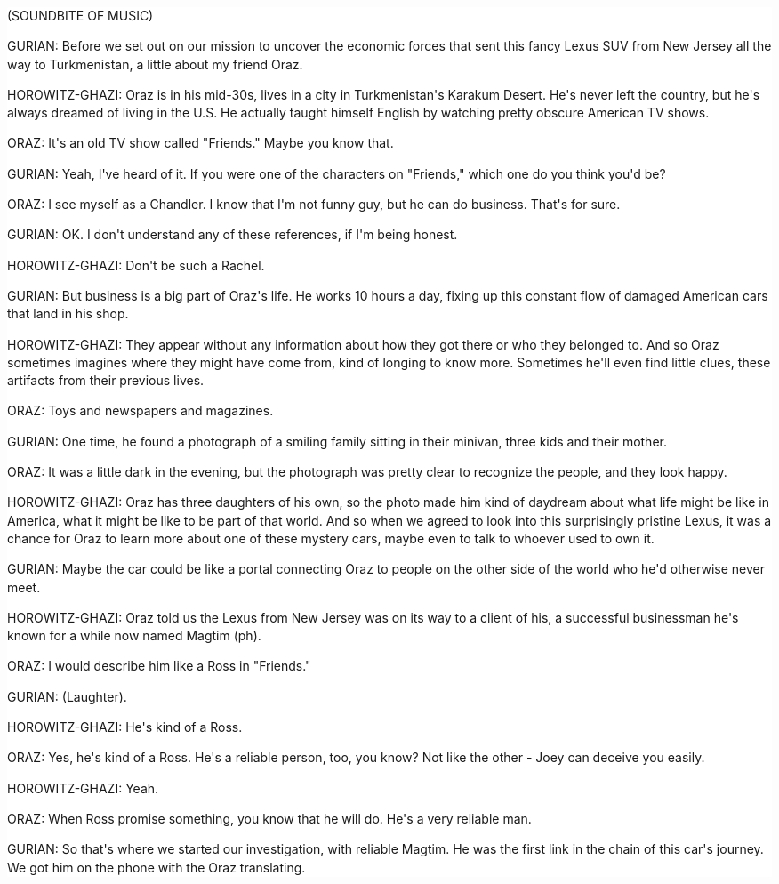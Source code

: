 (SOUNDBITE OF MUSIC)

GURIAN: Before we set out on our mission to uncover the economic forces that sent this fancy Lexus SUV from New Jersey all the way to Turkmenistan, a little about my friend Oraz.

HOROWITZ-GHAZI: Oraz is in his mid-30s, lives in a city in Turkmenistan's Karakum Desert. He's never left the country, but he's always dreamed of living in the U.S. He actually taught himself English by watching pretty obscure American TV shows.

ORAZ: It's an old TV show called "Friends." Maybe you know that.

GURIAN: Yeah, I've heard of it. If you were one of the characters on "Friends," which one do you think you'd be?

ORAZ: I see myself as a Chandler. I know that I'm not funny guy, but he can do business. That's for sure.

GURIAN: OK. I don't understand any of these references, if I'm being honest.

HOROWITZ-GHAZI: Don't be such a Rachel.

GURIAN: But business is a big part of Oraz's life. He works 10 hours a day, fixing up this constant flow of damaged American cars that land in his shop.

HOROWITZ-GHAZI: They appear without any information about how they got there or who they belonged to. And so Oraz sometimes imagines where they might have come from, kind of longing to know more. Sometimes he'll even find little clues, these artifacts from their previous lives.

ORAZ: Toys and newspapers and magazines.

GURIAN: One time, he found a photograph of a smiling family sitting in their minivan, three kids and their mother.

ORAZ: It was a little dark in the evening, but the photograph was pretty clear to recognize the people, and they look happy.

HOROWITZ-GHAZI: Oraz has three daughters of his own, so the photo made him kind of daydream about what life might be like in America, what it might be like to be part of that world. And so when we agreed to look into this surprisingly pristine Lexus, it was a chance for Oraz to learn more about one of these mystery cars, maybe even to talk to whoever used to own it.

GURIAN: Maybe the car could be like a portal connecting Oraz to people on the other side of the world who he'd otherwise never meet.

HOROWITZ-GHAZI: Oraz told us the Lexus from New Jersey was on its way to a client of his, a successful businessman he's known for a while now named Magtim (ph).

ORAZ: I would describe him like a Ross in "Friends."

GURIAN: (Laughter).

HOROWITZ-GHAZI: He's kind of a Ross.

ORAZ: Yes, he's kind of a Ross. He's a reliable person, too, you know? Not like the other - Joey can deceive you easily.

HOROWITZ-GHAZI: Yeah.

ORAZ: When Ross promise something, you know that he will do. He's a very reliable man.

GURIAN: So that's where we started our investigation, with reliable Magtim. He was the first link in the chain of this car's journey. We got him on the phone with the Oraz translating.
